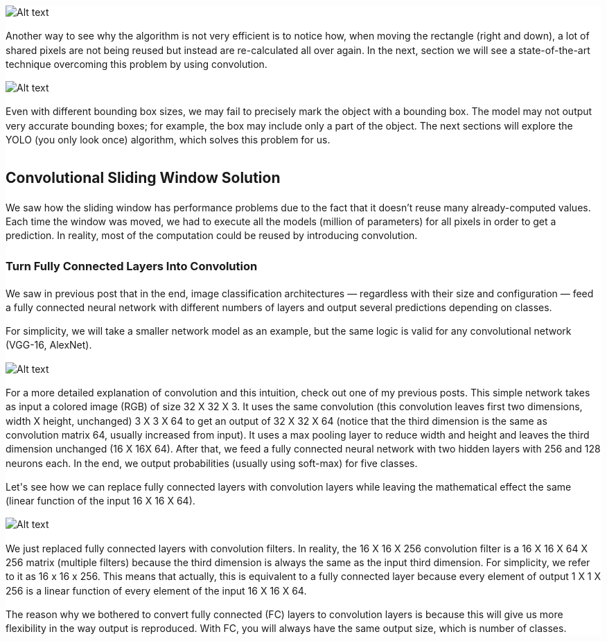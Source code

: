 ![Alt text](./img/turquoisetile.jpg)

Another way to see why the algorithm is not very efficient is to notice how, when moving the rectangle (right and down), a lot of shared pixels are not being reused but instead are re-calculated all over again. In the next, section we will see a state-of-the-art technique overcoming this problem by using convolution.

![Alt text](./img/carredbluesquares.jpg)

Even with different bounding box sizes, we may fail to precisely mark the object with a bounding box. The model may not output very accurate bounding boxes; for example, the box may include only a part of the object. The next sections will explore the YOLO (you only look once) algorithm, which solves this problem for us.

## Convolutional Sliding Window Solution

We saw how the sliding window has performance problems due to the fact that it doesn’t reuse many already-computed values. Each time the window was moved, we had to execute all the models (million of parameters) for all pixels in order to get a prediction. In reality, most of the computation could be reused by introducing convolution.

### Turn Fully Connected Layers Into Convolution

We saw in previous post that in the end, image classification architectures — regardless with their size and configuration — feed a fully connected neural network with different numbers of layers and output several predictions depending on classes.

For simplicity, we will take a smaller network model as an example, but the same logic is valid for any convolutional network (VGG-16, AlexNet).

![Alt text](./img/cnnschemayellow.jpg)

For a more detailed explanation of convolution and this intuition, check out one of my previous posts. This simple network takes as input a colored image (RGB) of size 32 X 32 X 3. It uses the same convolution (this convolution leaves first two dimensions, width X height, unchanged) 3 X 3 X 64 to get an output of 32 X 32 X 64 (notice that the third dimension is the same as convolution matrix 64, usually increased from input). It uses a max pooling layer to reduce width and height and leaves the third dimension unchanged (16 X 16X 64). After that, we feed a fully connected neural network with two hidden layers with 256 and 128 neurons each. In the end, we output probabilities (usually using soft-max) for five classes.

Let's see how we can replace fully connected layers with convolution layers while leaving the mathematical effect the same (linear function of the input 16 X 16 X 64).

![Alt text](./img/cnnschemablue.jpg)

We just replaced fully connected layers with convolution filters. In reality, the 16 X 16 X 256 convolution filter is a 16 X 16 X 64 X 256 matrix (multiple filters) because the third dimension is always the same as the input third dimension. For simplicity, we refer to it as 16 x 16 x 256. This means that actually, this is equivalent to a fully connected layer because every element of output 1 X 1 X 256 is a linear function of every element of the input 16 X 16 X 64.

The reason why we bothered to convert fully connected (FC) layers to convolution layers is because this will give us more flexibility in the way output is reproduced. With FC, you will always have the same output size, which is number of classes.
